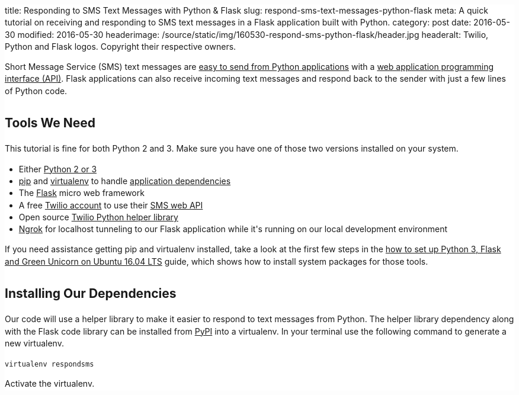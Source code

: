 title: Responding to SMS Text Messages with Python & Flask
slug: respond-sms-text-messages-python-flask
meta: A quick tutorial on receiving and responding to SMS text messages in a Flask application built with Python.
category: post
date: 2016-05-30
modified: 2016-05-30
headerimage: /source/static/img/160530-respond-sms-python-flask/header.jpg
headeralt: Twilio, Python and Flask logos. Copyright their respective owners.


Short Message Service (SMS) text messages are 
[easy to send from Python applications](/blog/send-sms-text-messages-python.html) 
with a
[web application programming interface (API)](/application-programming-interfaces.html). 
Flask applications can also receive incoming text messages and respond
back to the sender with just a few lines of Python code.


## Tools We Need
This tutorial is fine for both Python 2 and 3. Make sure you have one of 
those two versions installed on your system.

* Either [Python 2 or 3](/python-2-or-3.html)
* [pip](https://pip.pypa.io/en/stable/) and 
  [virtualenv](https://virtualenv.pypa.io/en/latest/) to handle
  [application dependencies](/application-dependencies.html)
* The [Flask](/flask.html) micro web framework
* A free [Twilio account](https://www.twilio.com/try-twilio) to use their 
  [SMS web API](https://www.twilio.com/docs/api/rest/sending-messages)
* Open source 
  [Twilio Python helper library](https://pypi.python.org/pypi/twilio)
* [Ngrok](https://ngrok.com/) for localhost tunneling to our Flask 
  application while it's running on our local development environment

If you need assistance getting pip and virtualenv installed, take a look at 
the first few steps in the 
[how to set up Python 3, Flask and Green Unicorn on Ubuntu 16.04 LTS](/blog/python-3-flask-green-unicorn-ubuntu-1604-xenial-xerus.html)
guide, which shows how to install system packages for those tools.


## Installing Our Dependencies
Our code will use a helper library to make it easier to respond to text 
messages from Python. The helper library dependency along with the Flask
code library can be installed from [PyPI](https://pypi.python.org/pypi) into 
a virtualenv. In your terminal use the following command to generate a new 
virtualenv. 

    virtualenv respondsms


Activate the virtualenv.

